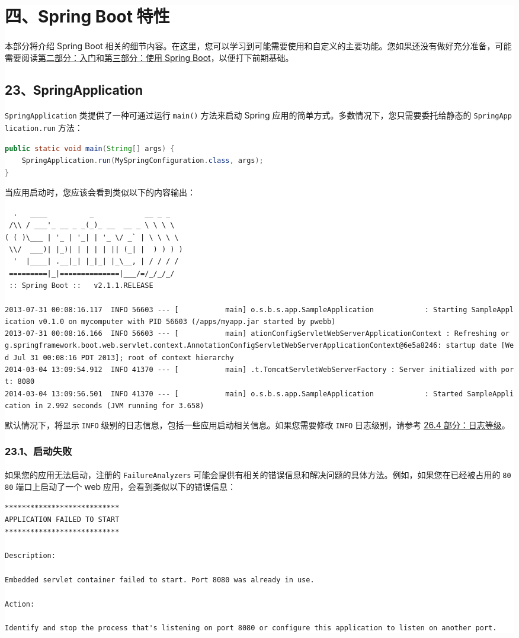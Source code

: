 <a id="boot-features"></a>

# 四、Spring Boot 特性

本部分将介绍 Spring Boot 相关的细节内容。在这里，您可以学习到可能需要使用和自定义的主要功能。您如果还没有做好充分准备，可能需要阅读[第二部分：入门](#getting-started)和[第三部分：使用 Spring Boot](#using-boot)，以便打下前期基础。

<a id="boot-features-spring-application"></a>

## 23、SpringApplication

`SpringApplication` 类提供了一种可通过运行 `main()` 方法来启动 Spring 应用的简单方式。多数情况下，您只需要委托给静态的 `SpringApplication.run` 方法：

```java
public static void main(String[] args) {
    SpringApplication.run(MySpringConfiguration.class, args);
}
```

当应用启动时，您应该会看到类似以下的内容输出：

```
  .   ____          _            __ _ _
 /\\ / ___'_ __ _ _(_)_ __  __ _ \ \ \ \
( ( )\___ | '_ | '_| | '_ \/ _` | \ \ \ \
 \\/  ___)| |_)| | | | | || (_| |  ) ) ) )
  '  |____| .__|_| |_|_| |_\__, | / / / /
 =========|_|==============|___/=/_/_/_/
 :: Spring Boot ::   v2.1.1.RELEASE

2013-07-31 00:08:16.117  INFO 56603 --- [           main] o.s.b.s.app.SampleApplication            : Starting SampleApplication v0.1.0 on mycomputer with PID 56603 (/apps/myapp.jar started by pwebb)
2013-07-31 00:08:16.166  INFO 56603 --- [           main] ationConfigServletWebServerApplicationContext : Refreshing org.springframework.boot.web.servlet.context.AnnotationConfigServletWebServerApplicationContext@6e5a8246: startup date [Wed Jul 31 00:08:16 PDT 2013]; root of context hierarchy
2014-03-04 13:09:54.912  INFO 41370 --- [           main] .t.TomcatServletWebServerFactory : Server initialized with port: 8080
2014-03-04 13:09:56.501  INFO 41370 --- [           main] o.s.b.s.app.SampleApplication            : Started SampleApplication in 2.992 seconds (JVM running for 3.658)
```

默认情况下，将显示 `INFO` 级别的日志信息，包括一些应用启动相关信息。如果您需要修改 `INFO` 日志级别，请参考 [26.4 部分：日志等级](#boot-features-custom-log-levels)。

<a id="boot-features-startup-failure"></a>

### 23.1、启动失败

如果您的应用无法启动，注册的 `FailureAnalyzers` 可能会提供有相关的错误信息和解决问题的具体方法。例如，如果您在已经被占用的 `8080` 端口上启动了一个 web 应用，会看到类似以下的错误信息：

```
***************************
APPLICATION FAILED TO START
***************************

Description:

Embedded servlet container failed to start. Port 8080 was already in use.

Action:

Identify and stop the process that's listening on port 8080 or configure this application to listen on another port.
```

